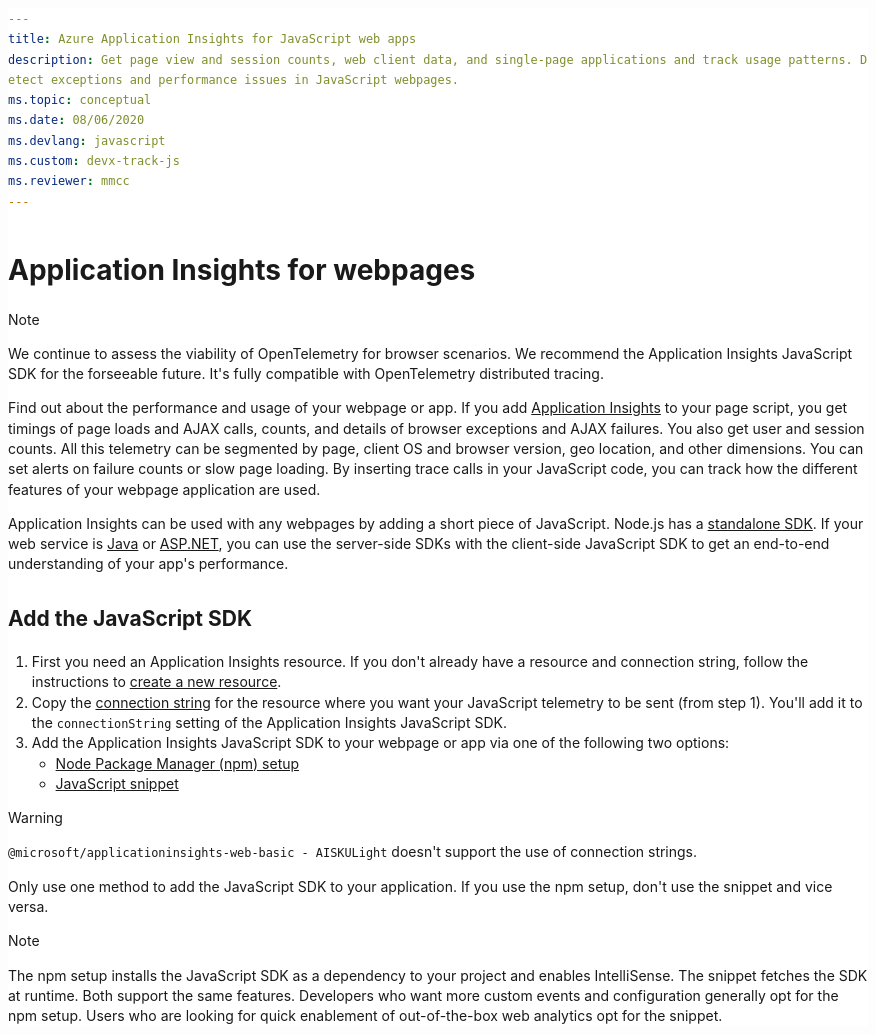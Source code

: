```yaml
---
title: Azure Application Insights for JavaScript web apps
description: Get page view and session counts, web client data, and single-page applications and track usage patterns. Detect exceptions and performance issues in JavaScript webpages.
ms.topic: conceptual
ms.date: 08/06/2020
ms.devlang: javascript
ms.custom: devx-track-js
ms.reviewer: mmcc
---
```


# Application Insights for webpages

> [!NOTE]
> We continue to assess the viability of OpenTelemetry for browser scenarios. We recommend the Application Insights JavaScript SDK for the forseeable future. It's fully compatible with OpenTelemetry distributed tracing.

Find out about the performance and usage of your webpage or app. If you add [Application Insights](app-insights-overview.md) to your page script, you get timings of page loads and AJAX calls, counts, and details of browser exceptions and AJAX failures. You also get user and session counts. All this telemetry can be segmented by page, client OS and browser version, geo location, and other dimensions. You can set alerts on failure counts or slow page loading. By inserting trace calls in your JavaScript code, you can track how the different features of your webpage application are used.

Application Insights can be used with any webpages by adding a short piece of JavaScript. Node.js has a [standalone SDK](nodejs.md). If your web service is [Java](java-in-process-agent.md) or [ASP.NET](asp-net.md), you can use the server-side SDKs with the client-side JavaScript SDK to get an end-to-end understanding of your app's performance.

## Add the JavaScript SDK

1. First you need an Application Insights resource. If you don't already have a resource and connection string, follow the instructions to [create a new resource](create-new-resource.md).
1. Copy the [connection string](#connection-string-setup) for the resource where you want your JavaScript telemetry to be sent (from step 1). You'll add it to the `connectionString` setting of the Application Insights JavaScript SDK.
1. Add the Application Insights JavaScript SDK to your webpage or app via one of the following two options:
    * [Node Package Manager (npm) setup](#npm-based-setup)
    * [JavaScript snippet](#snippet-based-setup)

> [!WARNING]
> `@microsoft/applicationinsights-web-basic - AISKULight` doesn't support the use of connection strings.

Only use one method to add the JavaScript SDK to your application. If you use the npm setup, don't use the snippet and vice versa.

> [!NOTE]
> The npm setup installs the JavaScript SDK as a dependency to your project and enables IntelliSense. The snippet fetches the SDK at runtime. Both support the same features. Developers who want more custom events and configuration generally opt for the npm setup. Users who are looking for quick enablement of out-of-the-box web analytics opt for the snippet.
